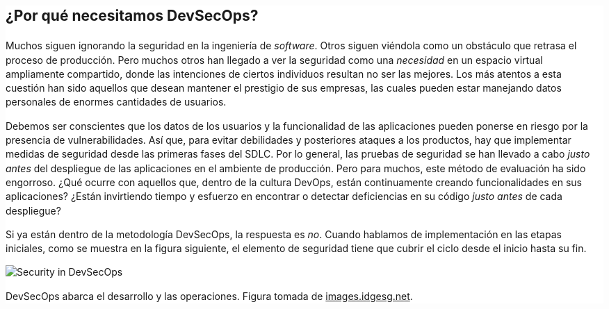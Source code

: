 ## ¿Por qué necesitamos DevSecOps?

Muchos siguen ignorando la seguridad en la ingeniería de *software*.
Otros siguen viéndola como un obstáculo
que retrasa el proceso de producción.
Pero muchos otros han llegado a ver la seguridad
como una *necesidad* en un espacio virtual ampliamente compartido,
donde las intenciones de ciertos individuos resultan no ser las mejores.
Los más atentos a esta cuestión
han sido aquellos que desean mantener el prestigio de sus empresas,
las cuales pueden estar manejando datos personales
de enormes cantidades de usuarios.

Debemos ser conscientes
que los datos de los usuarios
y la funcionalidad de las aplicaciones
pueden ponerse en riesgo por la presencia de vulnerabilidades.
Así que,
para evitar debilidades y posteriores ataques a los productos,
hay que implementar medidas de seguridad
desde las primeras fases del SDLC.
Por lo general,
las pruebas de seguridad se han llevado a cabo
*justo antes* del despliegue de las aplicaciones
en el ambiente de producción.
Pero para muchos,
este método de evaluación ha sido engorroso.
¿Qué ocurre con aquellos que,
dentro de la cultura DevOps,
están continuamente creando funcionalidades en sus aplicaciones?
¿Están invirtiendo tiempo y esfuerzo
en encontrar o detectar deficiencias en su código
*justo antes* de cada despliegue?

Si ya están dentro de la metodología DevSecOps,
la respuesta es *no*.
Cuando hablamos de implementación en las etapas iniciales,
como se muestra en la figura siguiente,
el elemento de seguridad tiene que cubrir
el ciclo desde el inicio hasta su fin.

<div class="imgblock">

![Security in DevSecOps](https://res.cloudinary.com/fluid-attacks/image/upload/v1620330850/blog/devsecops-concept/devsecops_vkkb14.webp)

<div class="title">

DevSecOps abarca el desarrollo y las operaciones.
Figura tomada de [images.idgesg.net](https://images.idgesg.net/images/article/2018/01/devsecops-gartner-image-100745815-orig.jpg).

</div>

